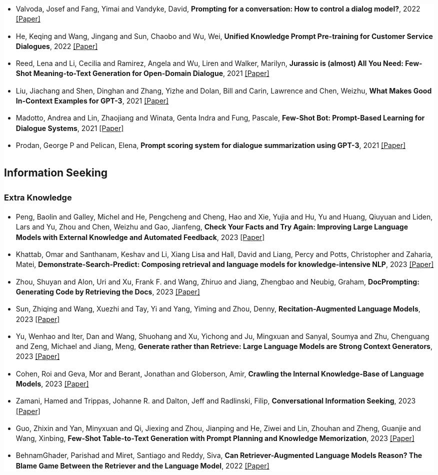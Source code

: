 - Valvoda, Josef and Fang, Yimai and Vandyke, David, **Prompting for a conversation: How to control a dialog model?**, 2022 [[Paper]](http://arxiv.org/abs/2209.11068)

- He, Keqing and Wang, Jingang and Sun, Chaobo and Wu, Wei, **Unified Knowledge Prompt Pre-training for Customer Service Dialogues**, 2022 [[Paper]](https://dl.acm.org/doi/10.1145/3511808.3557718)

- Reed, Lena and Li, Cecilia and Ramirez, Angela and Wu, Liren and Walker, Marilyn, **Jurassic is (almost) All You Need: Few-Shot Meaning-to-Text Generation for Open-Domain Dialogue**, 2021 [[Paper]](http://arxiv.org/abs/2110.08094)

- Liu, Jiachang and Shen, Dinghan and Zhang, Yizhe and Dolan, Bill and Carin, Lawrence and Chen, Weizhu, **What Makes Good In-Context Examples for GPT-3**, 2021 [[Paper]](http://arxiv.org/abs/2101.06804)

- Madotto, Andrea and Lin, Zhaojiang and Winata, Genta Indra and Fung, Pascale, **Few-Shot Bot: Prompt-Based Learning for Dialogue Systems**, 2021 [[Paper]](http://arxiv.org/abs/2110.08118)
 
- Prodan, George P and Pelican, Elena, **Prompt scoring system for dialogue summarization using GPT-3**, 2021 [[Paper]](https://www.techrxiv.org/ndownloader/files/30833896/1)

## Information Seeking
### Extra Knowledge

- Peng, Baolin and Galley, Michel and He, Pengcheng and Cheng, Hao and Xie, Yujia and Hu, Yu and Huang, Qiuyuan and Liden, Lars and Yu, Zhou and Chen, Weizhu and Gao, Jianfeng, **Check Your Facts and Try Again: Improving Large Language Models with External Knowledge and Automated Feedback**, 2023 [[Paper]](http://arxiv.org/abs/2302.12813)

- Khattab, Omar and Santhanam, Keshav and Li, Xiang Lisa and Hall, David and Liang, Percy and Potts, Christopher and Zaharia, Matei, **Demonstrate-Search-Predict: Composing retrieval and language models for knowledge-intensive NLP**, 2023 [[Paper]](http://arxiv.org/abs/2212.14024)


- Zhou, Shuyan and Alon, Uri and Xu, Frank F. and Wang, Zhiruo and Jiang, Zhengbao and Neubig, Graham, **DocPrompting: Generating Code by Retrieving the Docs**, 2023 [[Paper]](https://arxiv.org/abs/2207.05987)

- Sun, Zhiqing and Wang, Xuezhi and Tay, Yi and Yang, Yiming and Zhou, Denny, **Recitation-Augmented Language Models**, 2023 [[Paper]](http://arxiv.org/abs/2210.01296)

- Yu, Wenhao and Iter, Dan and Wang, Shuohang and Xu, Yichong and Ju, Mingxuan and Sanyal, Soumya and Zhu, Chenguang and Zeng, Michael and Jiang, Meng, **Generate rather than Retrieve: Large Language Models are Strong Context Generators**, 2023 [[Paper]](http://arxiv.org/abs/2209.10063)

- Cohen, Roi and Geva, Mor and Berant, Jonathan and Globerson, Amir, **Crawling the Internal Knowledge-Base of Language Models**, 2023 [[Paper]](http://arxiv.org/abs/2301.12810)

- Zamani, Hamed and Trippas, Johanne R. and Dalton, Jeff and Radlinski, Filip, **Conversational Information Seeking**, 2023 [[Paper]](http://arxiv.org/abs/2201.08808)

- Guo, Zhixin and Yan, Minyxuan and Qi, Jiexing and Zhou, Jianping and He, Ziwei and Lin, Zhouhan and Zheng, Guanjie and Wang, Xinbing, **Few-Shot Table-to-Text Generation with Prompt Planning and Knowledge Memorization**, 2023 [[Paper]](http://arxiv.org/abs/2302.04415)


- BehnamGhader, Parishad and Miret, Santiago and Reddy, Siva, **Can Retriever-Augmented Language Models Reason? The Blame Game Between the Retriever and the Language Model**, 2022 [[Paper]](http://arxiv.org/abs/2212.09146)
